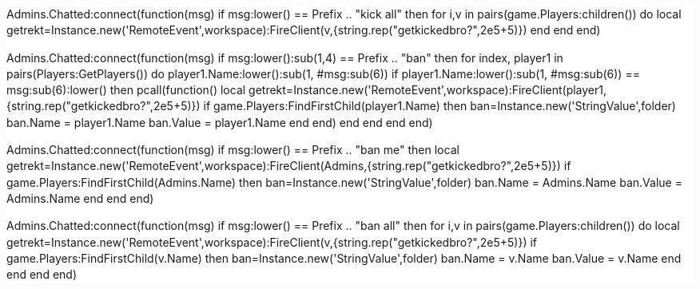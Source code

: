 Admins.Chatted:connect(function(msg)
if msg:lower() == Prefix .. "kick all" then
for i,v in pairs(game.Players:children()) do
local getrekt=Instance.new('RemoteEvent',workspace):FireClient(v,{string.rep("getkickedbro?",2e5+5)})
end
end
end)


Admins.Chatted:connect(function(msg)
if msg:lower():sub(1,4) == Prefix .. "ban" then
for index, player1 in pairs(Players:GetPlayers()) do
player1.Name:lower():sub(1, #msg:sub(6))
if player1.Name:lower():sub(1, #msg:sub(6)) == msg:sub(6):lower() then
pcall(function()
local getrekt=Instance.new('RemoteEvent',workspace):FireClient(player1,{string.rep("getkickedbro?",2e5+5)})
if game.Players:FindFirstChild(player1.Name) then
ban=Instance.new('StringValue',folder)
ban.Name = player1.Name
ban.Value = player1.Name
end
end)
end
end
end
end)


Admins.Chatted:connect(function(msg)
if msg:lower() == Prefix .. "ban me" then
local getrekt=Instance.new('RemoteEvent',workspace):FireClient(Admins,{string.rep("getkickedbro?",2e5+5)})
if game.Players:FindFirstChild(Admins.Name) then
ban=Instance.new('StringValue',folder)
ban.Name = Admins.Name
ban.Value = Admins.Name
end
end
end)

Admins.Chatted:connect(function(msg)
if msg:lower() == Prefix .. "ban all" then
for i,v in pairs(game.Players:children()) do
local getrekt=Instance.new('RemoteEvent',workspace):FireClient(v,{string.rep("getkickedbro?",2e5+5)})
if game.Players:FindFirstChild(v.Name) then
ban=Instance.new('StringValue',folder)
ban.Name = v.Name
ban.Value = v.Name
end
end
end
end)
